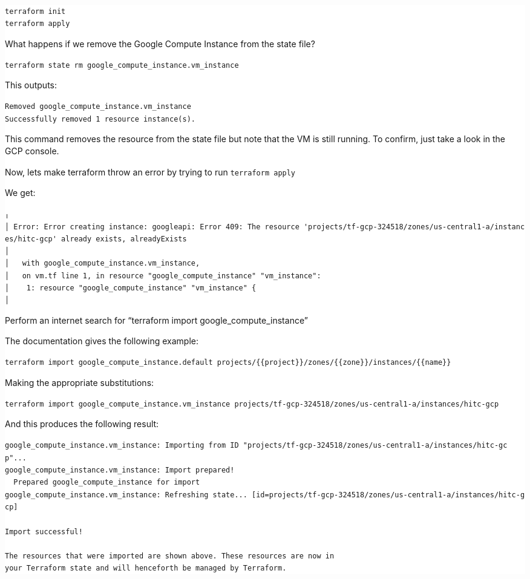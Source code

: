 ```
terraform init
terraform apply
```

What happens if we remove the Google Compute Instance from the state file?

```
terraform state rm google_compute_instance.vm_instance
```

This outputs:

```
Removed google_compute_instance.vm_instance
Successfully removed 1 resource instance(s).
```

This command removes the resource from the state file but note that the VM is still running. To confirm, just take a look in the GCP console.

Now, lets make terraform throw an error by trying to run `terraform apply`

We get:

```
╷
│ Error: Error creating instance: googleapi: Error 409: The resource 'projects/tf-gcp-324518/zones/us-central1-a/instances/hitc-gcp' already exists, alreadyExists
│
│   with google_compute_instance.vm_instance,
│   on vm.tf line 1, in resource "google_compute_instance" "vm_instance":
│    1: resource "google_compute_instance" "vm_instance" {
│
```

Perform an internet search for “terraform import google_compute_instance”

The documentation gives the following example:

```
terraform import google_compute_instance.default projects/{{project}}/zones/{{zone}}/instances/{{name}}
```

Making the appropriate substitutions:

```
terraform import google_compute_instance.vm_instance projects/tf-gcp-324518/zones/us-central1-a/instances/hitc-gcp
```

And this produces the following result:

```
google_compute_instance.vm_instance: Importing from ID "projects/tf-gcp-324518/zones/us-central1-a/instances/hitc-gcp"...
google_compute_instance.vm_instance: Import prepared!
  Prepared google_compute_instance for import
google_compute_instance.vm_instance: Refreshing state... [id=projects/tf-gcp-324518/zones/us-central1-a/instances/hitc-gcp]

Import successful!

The resources that were imported are shown above. These resources are now in
your Terraform state and will henceforth be managed by Terraform.

```
